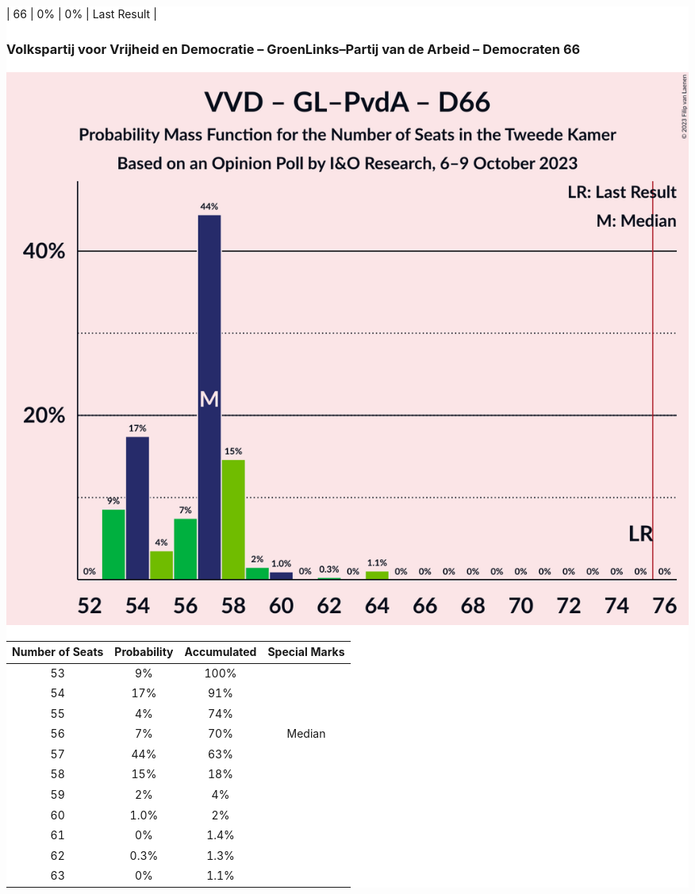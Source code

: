 | 66 | 0% | 0% | Last Result |

### Volkspartij voor Vrijheid en Democratie – GroenLinks–Partij van de Arbeid – Democraten 66

![Graph with seats probability mass function not yet produced](2023-10-09-IOResearch-coalitions-seats-pmf-vvd–gl–pvda–d66.png "Seats Probability Mass Function")

| Number of Seats | Probability | Accumulated | Special Marks |
|:---------------:|:-----------:|:-----------:|:-------------:|
| 53 | 9% | 100% |  |
| 54 | 17% | 91% |  |
| 55 | 4% | 74% |  |
| 56 | 7% | 70% | Median |
| 57 | 44% | 63% |  |
| 58 | 15% | 18% |  |
| 59 | 2% | 4% |  |
| 60 | 1.0% | 2% |  |
| 61 | 0% | 1.4% |  |
| 62 | 0.3% | 1.3% |  |
| 63 | 0% | 1.1% |  |